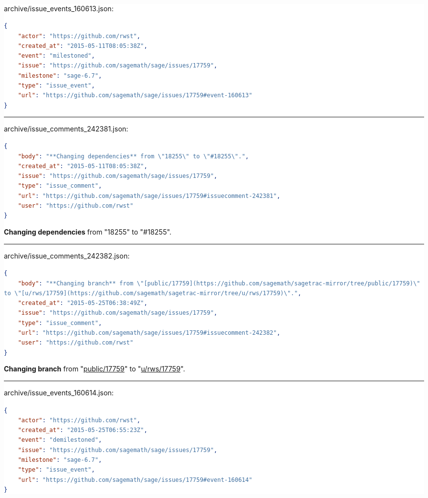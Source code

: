 
archive/issue_events_160613.json:
```json
{
    "actor": "https://github.com/rwst",
    "created_at": "2015-05-11T08:05:38Z",
    "event": "milestoned",
    "issue": "https://github.com/sagemath/sage/issues/17759",
    "milestone": "sage-6.7",
    "type": "issue_event",
    "url": "https://github.com/sagemath/sage/issues/17759#event-160613"
}
```



---

archive/issue_comments_242381.json:
```json
{
    "body": "**Changing dependencies** from \"18255\" to \"#18255\".",
    "created_at": "2015-05-11T08:05:38Z",
    "issue": "https://github.com/sagemath/sage/issues/17759",
    "type": "issue_comment",
    "url": "https://github.com/sagemath/sage/issues/17759#issuecomment-242381",
    "user": "https://github.com/rwst"
}
```

**Changing dependencies** from "18255" to "#18255".



---

archive/issue_comments_242382.json:
```json
{
    "body": "**Changing branch** from \"[public/17759](https://github.com/sagemath/sagetrac-mirror/tree/public/17759)\" to \"[u/rws/17759](https://github.com/sagemath/sagetrac-mirror/tree/u/rws/17759)\".",
    "created_at": "2015-05-25T06:38:49Z",
    "issue": "https://github.com/sagemath/sage/issues/17759",
    "type": "issue_comment",
    "url": "https://github.com/sagemath/sage/issues/17759#issuecomment-242382",
    "user": "https://github.com/rwst"
}
```

**Changing branch** from "[public/17759](https://github.com/sagemath/sagetrac-mirror/tree/public/17759)" to "[u/rws/17759](https://github.com/sagemath/sagetrac-mirror/tree/u/rws/17759)".



---

archive/issue_events_160614.json:
```json
{
    "actor": "https://github.com/rwst",
    "created_at": "2015-05-25T06:55:23Z",
    "event": "demilestoned",
    "issue": "https://github.com/sagemath/sage/issues/17759",
    "milestone": "sage-6.7",
    "type": "issue_event",
    "url": "https://github.com/sagemath/sage/issues/17759#event-160614"
}
```
